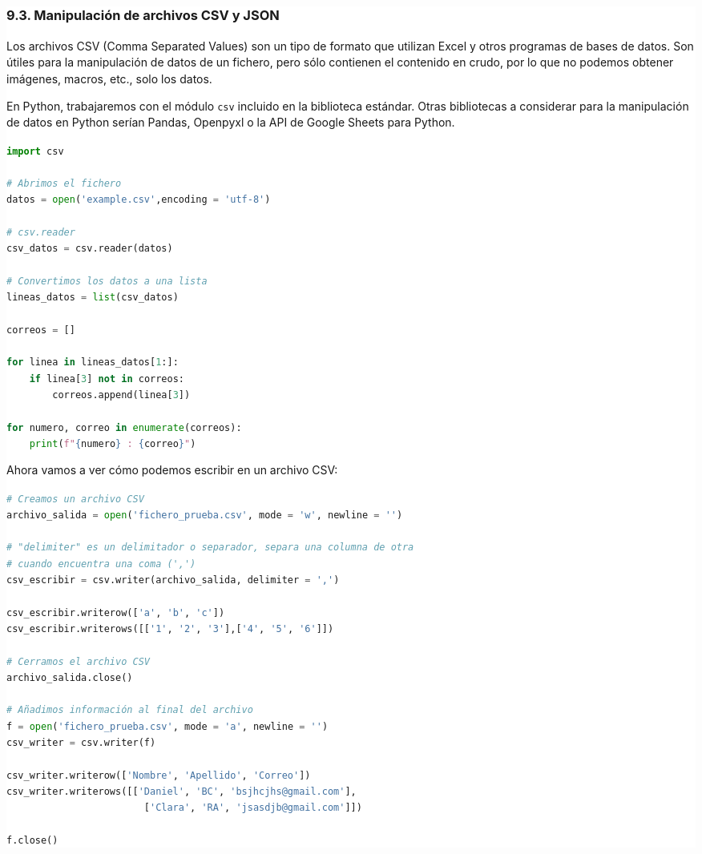 ### 9.3. Manipulación de archivos CSV y JSON

Los archivos CSV (Comma Separated Values) son un tipo de formato que utilizan Excel y
otros programas de bases de datos. Son útiles para la manipulación de datos de un
fichero, pero sólo contienen el contenido en crudo, por lo que no podemos obtener
imágenes, macros, etc., solo los datos.

En Python, trabajaremos con el módulo `csv` incluido en la biblioteca estándar. Otras
bibliotecas a considerar para la manipulación de datos en Python serían Pandas, Openpyxl
o la API de Google Sheets para Python.

```python
import csv

# Abrimos el fichero
datos = open('example.csv',encoding = 'utf-8')

# csv.reader
csv_datos = csv.reader(datos)

# Convertimos los datos a una lista
lineas_datos = list(csv_datos)

correos = []

for linea in lineas_datos[1:]:
    if linea[3] not in correos:
        correos.append(linea[3])

for numero, correo in enumerate(correos):
    print(f"{numero} : {correo}")
```

Ahora vamos a ver cómo podemos escribir en un archivo CSV:

```python
# Creamos un archivo CSV
archivo_salida = open('fichero_prueba.csv', mode = 'w', newline = '')

# "delimiter" es un delimitador o separador, separa una columna de otra
# cuando encuentra una coma (',')
csv_escribir = csv.writer(archivo_salida, delimiter = ',')

csv_escribir.writerow(['a', 'b', 'c'])
csv_escribir.writerows([['1', '2', '3'],['4', '5', '6']])

# Cerramos el archivo CSV
archivo_salida.close()

# Añadimos información al final del archivo
f = open('fichero_prueba.csv', mode = 'a', newline = '')
csv_writer = csv.writer(f)

csv_writer.writerow(['Nombre', 'Apellido', 'Correo'])
csv_writer.writerows([['Daniel', 'BC', 'bsjhcjhs@gmail.com'],
                        ['Clara', 'RA', 'jsasdjb@gmail.com']])

f.close()
```
